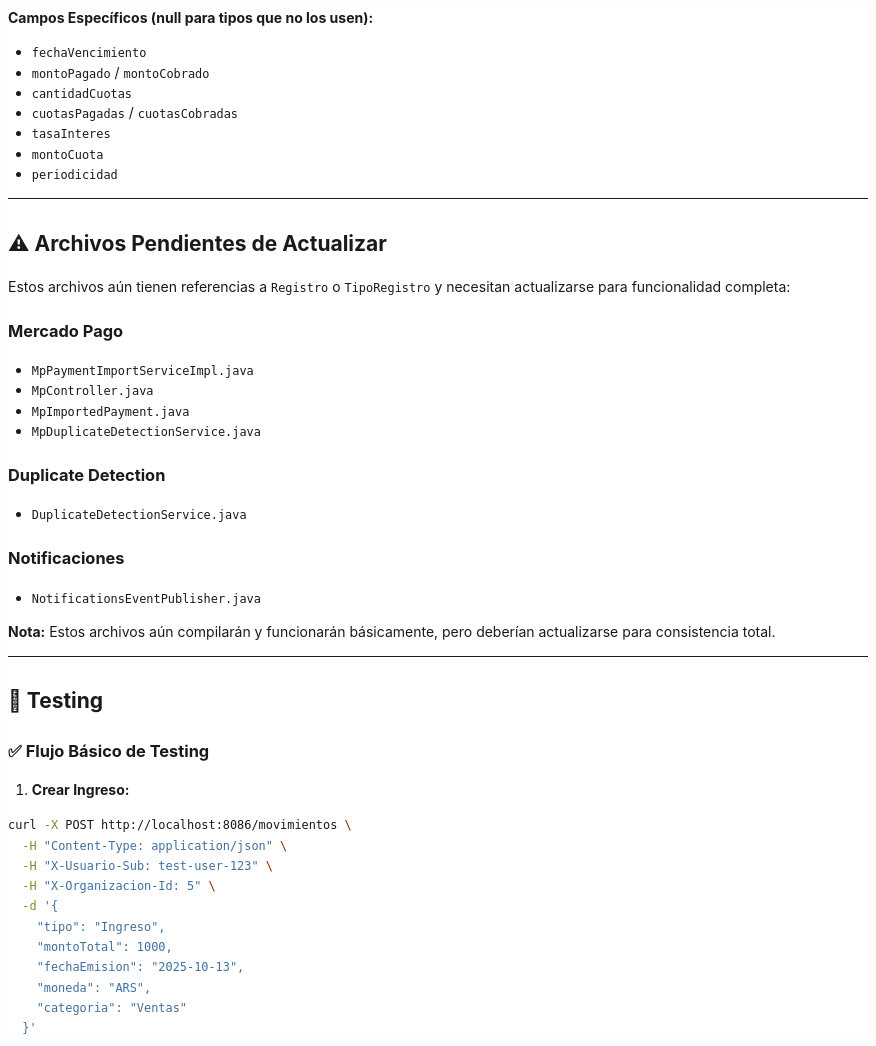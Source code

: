 **Campos Específicos (null para tipos que no los usen):**
- `fechaVencimiento`
- `montoPagado` / `montoCobrado`
- `cantidadCuotas`
- `cuotasPagadas` / `cuotasCobradas`
- `tasaInteres`
- `montoCuota`
- `periodicidad`

---

## ⚠️ Archivos Pendientes de Actualizar

Estos archivos aún tienen referencias a `Registro` o `TipoRegistro` y necesitan actualizarse para funcionalidad completa:

### Mercado Pago
- `MpPaymentImportServiceImpl.java`
- `MpController.java`
- `MpImportedPayment.java`
- `MpDuplicateDetectionService.java`

### Duplicate Detection
- `DuplicateDetectionService.java`

### Notificaciones
- `NotificationsEventPublisher.java`

**Nota:** Estos archivos aún compilarán y funcionarán básicamente, pero deberían actualizarse para consistencia total.

---

## 🧪 Testing

### ✅ Flujo Básico de Testing

1. **Crear Ingreso:**
```bash
curl -X POST http://localhost:8086/movimientos \
  -H "Content-Type: application/json" \
  -H "X-Usuario-Sub: test-user-123" \
  -H "X-Organizacion-Id: 5" \
  -d '{
    "tipo": "Ingreso",
    "montoTotal": 1000,
    "fechaEmision": "2025-10-13",
    "moneda": "ARS",
    "categoria": "Ventas"
  }'
```
